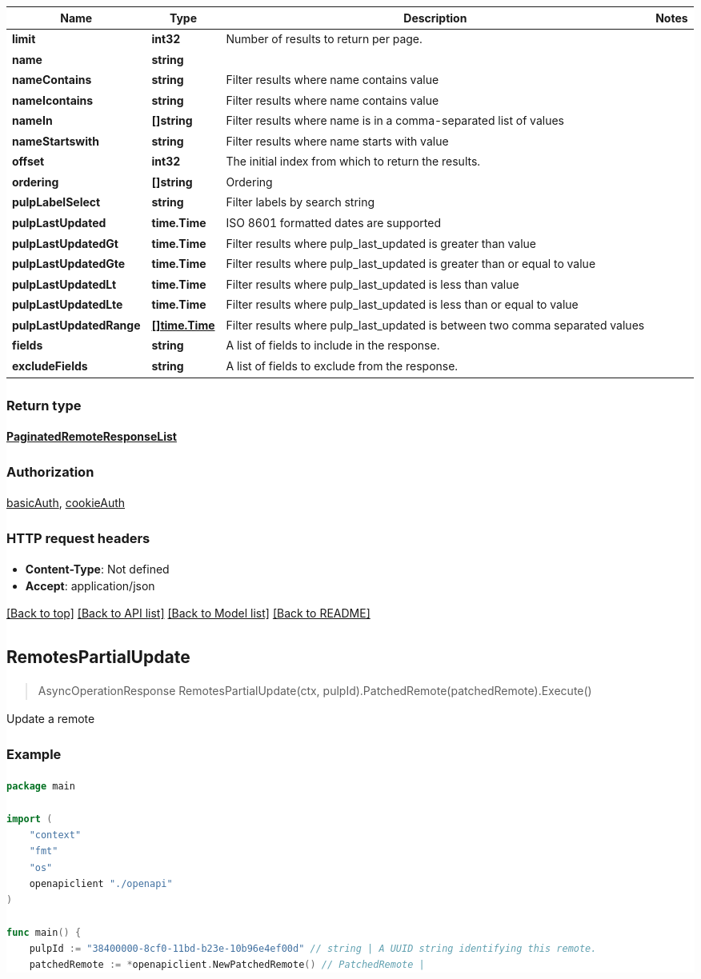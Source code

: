 Name | Type | Description  | Notes
------------- | ------------- | ------------- | -------------
 **limit** | **int32** | Number of results to return per page. | 
 **name** | **string** |  | 
 **nameContains** | **string** | Filter results where name contains value | 
 **nameIcontains** | **string** | Filter results where name contains value | 
 **nameIn** | **[]string** | Filter results where name is in a comma-separated list of values | 
 **nameStartswith** | **string** | Filter results where name starts with value | 
 **offset** | **int32** | The initial index from which to return the results. | 
 **ordering** | **[]string** | Ordering | 
 **pulpLabelSelect** | **string** | Filter labels by search string | 
 **pulpLastUpdated** | **time.Time** | ISO 8601 formatted dates are supported | 
 **pulpLastUpdatedGt** | **time.Time** | Filter results where pulp_last_updated is greater than value | 
 **pulpLastUpdatedGte** | **time.Time** | Filter results where pulp_last_updated is greater than or equal to value | 
 **pulpLastUpdatedLt** | **time.Time** | Filter results where pulp_last_updated is less than value | 
 **pulpLastUpdatedLte** | **time.Time** | Filter results where pulp_last_updated is less than or equal to value | 
 **pulpLastUpdatedRange** | [**[]time.Time**](time.Time.md) | Filter results where pulp_last_updated is between two comma separated values | 
 **fields** | **string** | A list of fields to include in the response. | 
 **excludeFields** | **string** | A list of fields to exclude from the response. | 

### Return type

[**PaginatedRemoteResponseList**](PaginatedRemoteResponseList.md)

### Authorization

[basicAuth](../README.md#basicAuth), [cookieAuth](../README.md#cookieAuth)

### HTTP request headers

- **Content-Type**: Not defined
- **Accept**: application/json

[[Back to top]](#) [[Back to API list]](../README.md#documentation-for-api-endpoints)
[[Back to Model list]](../README.md#documentation-for-models)
[[Back to README]](../README.md)


## RemotesPartialUpdate

> AsyncOperationResponse RemotesPartialUpdate(ctx, pulpId).PatchedRemote(patchedRemote).Execute()

Update a remote



### Example

```go
package main

import (
    "context"
    "fmt"
    "os"
    openapiclient "./openapi"
)

func main() {
    pulpId := "38400000-8cf0-11bd-b23e-10b96e4ef00d" // string | A UUID string identifying this remote.
    patchedRemote := *openapiclient.NewPatchedRemote() // PatchedRemote | 

```